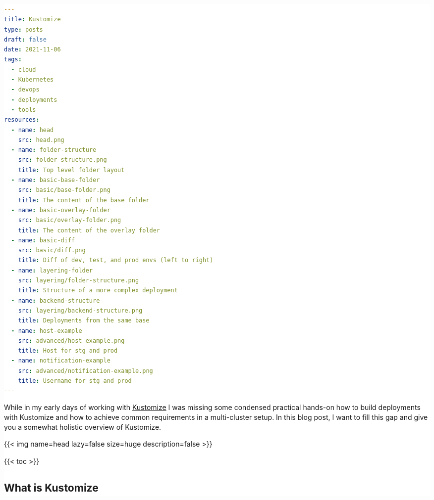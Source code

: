 ```yaml
---
title: Kustomize
type: posts
draft: false
date: 2021-11-06
tags:
  - cloud
  - Kubernetes
  - devops
  - deployments
  - tools
resources:
  - name: head
    src: head.png
  - name: folder-structure
    src: folder-structure.png
    title: Top level folder layout
  - name: basic-base-folder
    src: basic/base-folder.png
    title: The content of the base folder
  - name: basic-overlay-folder
    src: basic/overlay-folder.png
    title: The content of the overlay folder
  - name: basic-diff
    src: basic/diff.png
    title: Diff of dev, test, and prod envs (left to right)
  - name: layering-folder
    src: layering/folder-structure.png
    title: Structure of a more complex deployment
  - name: backend-structure
    src: layering/backend-structure.png
    title: Deployments from the same base
  - name: host-example
    src: advanced/host-example.png
    title: Host for stg and prod
  - name: notification-example
    src: advanced/notification-example.png
    title: Username for stg and prod
---
```


While in my early days of working with [Kustomize](https://kustomize.io/) I was missing some condensed practical hands-on how to build deployments with Kustomize and how to achieve common requirements in a multi-cluster setup. In this blog post, I want to fill this gap and give you a somewhat holistic overview of Kustomize.



{{< img name=head lazy=false size=huge description=false >}}

{{< toc >}}

## What is Kustomize
